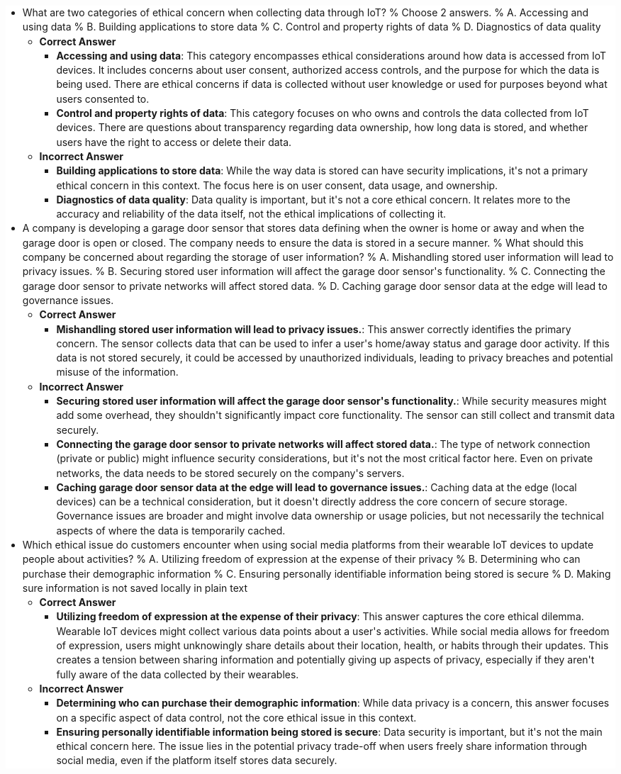 - What are two categories of ethical concern when collecting data through IoT? % Choose 2 answers. % A. Accessing and using data % B. Building applications to store data % C. Control and property rights of data % D. Diagnostics of data quality
  - **Correct Answer**
    - **Accessing and using data**: This category encompasses ethical considerations around how data is accessed from IoT devices. It includes concerns about user consent, authorized access controls, and the purpose for which the data is being used. There are ethical concerns if data is collected without user knowledge or used for purposes beyond what users consented to.
    - **Control and property rights of data**: This category focuses on who owns and controls the data collected from IoT devices. There are questions about transparency regarding data ownership, how long data is stored, and whether users have the right to access or delete their data.
  - **Incorrect Answer**
    - **Building applications to store data**: While the way data is stored can have security implications, it's not a primary ethical concern in this context. The focus here is on user consent, data usage, and ownership.
    - **Diagnostics of data quality**: Data quality is important, but it's not a core ethical concern. It relates more to the accuracy and reliability of the data itself, not the ethical implications of collecting it.
- A company is developing a garage door sensor that stores data defining when the owner is home or away and when the garage door is open or closed. The company needs to ensure the data is stored in a secure manner. % What should this company be concerned about regarding the storage of user information? % A. Mishandling stored user information will lead to privacy issues. % B. Securing stored user information will affect the garage door sensor's functionality. % C. Connecting the garage door sensor to private networks will affect stored data. % D. Caching garage door sensor data at the edge will lead to governance issues.
  - **Correct Answer**
    - **Mishandling stored user information will lead to privacy issues.**: This answer correctly identifies the primary concern. The sensor collects data that can be used to infer a user's home/away status and garage door activity. If this data is not stored securely, it could be accessed by unauthorized individuals, leading to privacy breaches and potential misuse of the information.
  - **Incorrect Answer**
    - **Securing stored user information will affect the garage door sensor's functionality.**: While security measures might add some overhead, they shouldn't significantly impact core functionality. The sensor can still collect and transmit data securely.
    - **Connecting the garage door sensor to private networks will affect stored data.**: The type of network connection (private or public) might influence security considerations, but it's not the most critical factor here. Even on private networks, the data needs to be stored securely on the company's servers.
    - **Caching garage door sensor data at the edge will lead to governance issues.**: Caching data at the edge (local devices) can be a technical consideration, but it doesn't directly address the core concern of secure storage. Governance issues are broader and might involve data ownership or usage policies, but not necessarily the technical aspects of where the data is temporarily cached.
- Which ethical issue do customers encounter when using social media platforms from their wearable IoT devices to update people about activities? % A. Utilizing freedom of expression at the expense of their privacy % B. Determining who can purchase their demographic information % C. Ensuring personally identifiable information being stored is secure % D. Making sure information is not saved locally in plain text
  - **Correct Answer**
    - **Utilizing freedom of expression at the expense of their privacy**: This answer captures the core ethical dilemma. Wearable IoT devices might collect various data points about a user's activities. While social media allows for freedom of expression, users might unknowingly share details about their location, health, or habits through their updates. This creates a tension between sharing information and potentially giving up aspects of privacy, especially if they aren't fully aware of the data collected by their wearables.
  - **Incorrect Answer**
    - **Determining who can purchase their demographic information**: While data privacy is a concern, this answer focuses on a specific aspect of data control, not the core ethical issue in this context.
    - **Ensuring personally identifiable information being stored is secure**: Data security is important, but it's not the main ethical concern here. The issue lies in the potential privacy trade-off when users freely share information through social media, even if the platform itself stores data securely.